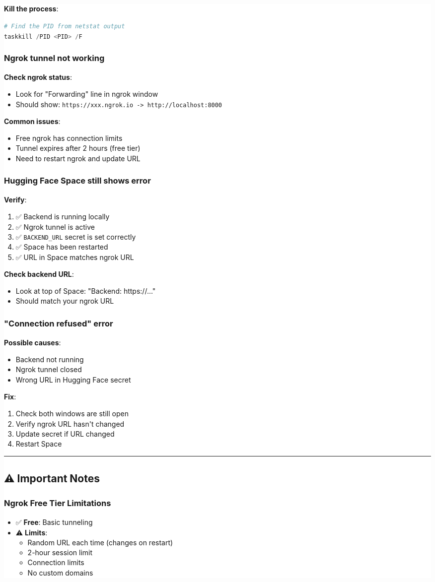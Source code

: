 **Kill the process**:
```powershell
# Find the PID from netstat output
taskkill /PID <PID> /F
```

### **Ngrok tunnel not working**

**Check ngrok status**:
- Look for "Forwarding" line in ngrok window
- Should show: `https://xxx.ngrok.io -> http://localhost:8000`

**Common issues**:
- Free ngrok has connection limits
- Tunnel expires after 2 hours (free tier)
- Need to restart ngrok and update URL

### **Hugging Face Space still shows error**

**Verify**:
1. ✅ Backend is running locally
2. ✅ Ngrok tunnel is active
3. ✅ `BACKEND_URL` secret is set correctly
4. ✅ Space has been restarted
5. ✅ URL in Space matches ngrok URL

**Check backend URL**:
- Look at top of Space: "Backend: https://..."
- Should match your ngrok URL

### **"Connection refused" error**

**Possible causes**:
- Backend not running
- Ngrok tunnel closed
- Wrong URL in Hugging Face secret

**Fix**:
1. Check both windows are still open
2. Verify ngrok URL hasn't changed
3. Update secret if URL changed
4. Restart Space

---

## ⚠️ Important Notes

### **Ngrok Free Tier Limitations**

- ✅ **Free**: Basic tunneling
- ⚠️ **Limits**:
  - Random URL each time (changes on restart)
  - 2-hour session limit
  - Connection limits
  - No custom domains
